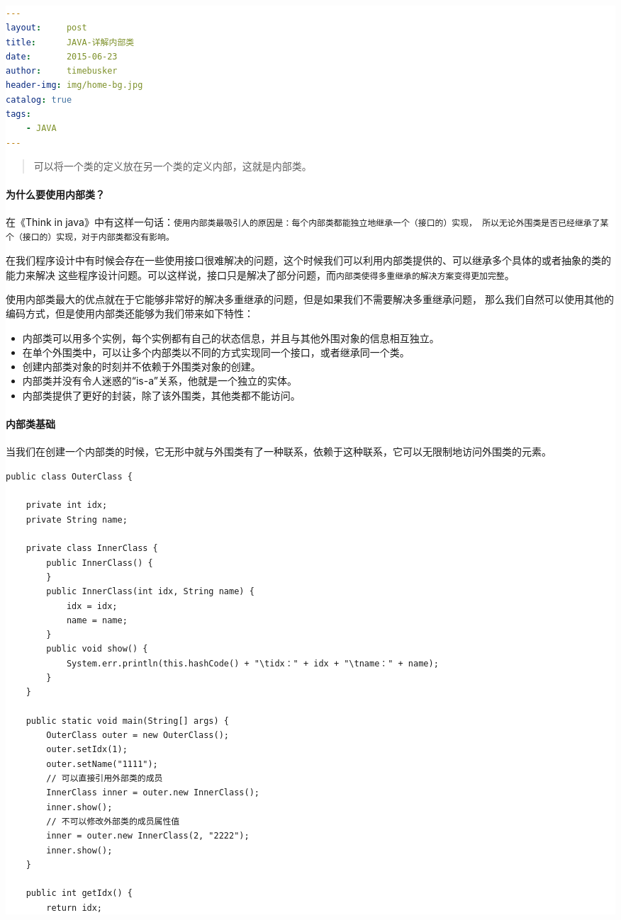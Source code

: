 ```yaml
---
layout:     post
title:      JAVA-详解内部类
date:       2015-06-23
author:     timebusker
header-img: img/home-bg.jpg
catalog: true
tags:
    - JAVA
---
```


> 可以将一个类的定义放在另一个类的定义内部，这就是内部类。

#### 为什么要使用内部类？
在《Think in java》中有这样一句话：`使用内部类最吸引人的原因是：每个内部类都能独立地继承一个（接口的）实现，
所以无论外围类是否已经继承了某个（接口的）实现，对于内部类都没有影响。`

在我们程序设计中有时候会存在一些使用接口很难解决的问题，这个时候我们可以利用内部类提供的、可以继承多个具体的或者抽象的类的能力来解决
这些程序设计问题。可以这样说，接口只是解决了部分问题，而`内部类使得多重继承的解决方案变得更加完整`。

使用内部类最大的优点就在于它能够非常好的解决多重继承的问题，但是如果我们不需要解决多重继承问题，
那么我们自然可以使用其他的编码方式，但是使用内部类还能够为我们带来如下特性：

- 内部类可以用多个实例，每个实例都有自己的状态信息，并且与其他外围对象的信息相互独立。
- 在单个外围类中，可以让多个内部类以不同的方式实现同一个接口，或者继承同一个类。
- 创建内部类对象的时刻并不依赖于外围类对象的创建。
- 内部类并没有令人迷惑的“is-a”关系，他就是一个独立的实体。
- 内部类提供了更好的封装，除了该外围类，其他类都不能访问。

#### 内部类基础
当我们在创建一个内部类的时候，它无形中就与外围类有了一种联系，依赖于这种联系，它可以无限制地访问外围类的元素。

```
public class OuterClass {

    private int idx;
    private String name;

    private class InnerClass {
        public InnerClass() {
        }
        public InnerClass(int idx, String name) {
            idx = idx;
            name = name;
        }
        public void show() {
            System.err.println(this.hashCode() + "\tidx：" + idx + "\tname：" + name);
        }
    }

    public static void main(String[] args) {
        OuterClass outer = new OuterClass();
        outer.setIdx(1);
        outer.setName("1111");
        // 可以直接引用外部类的成员
        InnerClass inner = outer.new InnerClass();
        inner.show();
        // 不可以修改外部类的成员属性值
        inner = outer.new InnerClass(2, "2222");
        inner.show();
    }

    public int getIdx() {
        return idx;
```